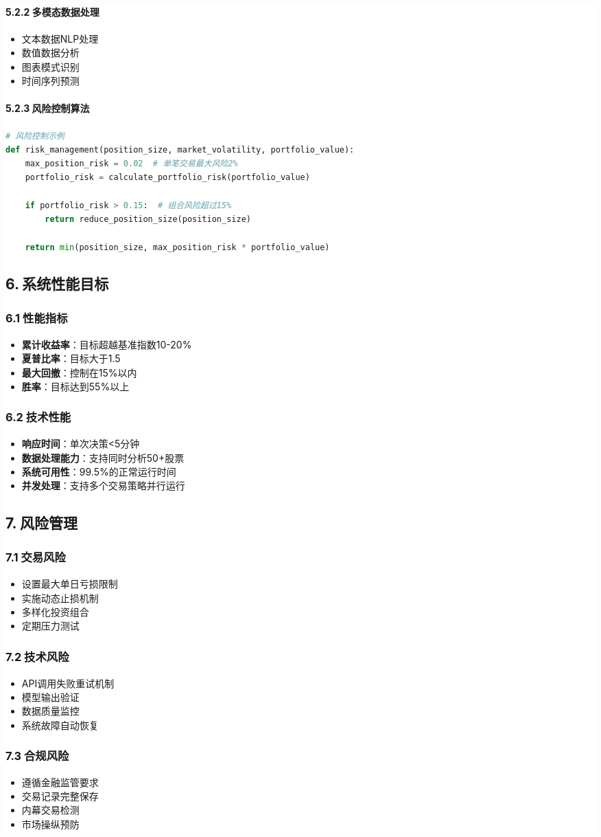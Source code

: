 #### 5.2.2 多模态数据处理
- 文本数据NLP处理
- 数值数据分析
- 图表模式识别
- 时间序列预测

#### 5.2.3 风险控制算法
```python
# 风险控制示例
def risk_management(position_size, market_volatility, portfolio_value):
    max_position_risk = 0.02  # 单笔交易最大风险2%
    portfolio_risk = calculate_portfolio_risk(portfolio_value)
    
    if portfolio_risk > 0.15:  # 组合风险超过15%
        return reduce_position_size(position_size)
    
    return min(position_size, max_position_risk * portfolio_value)
```

## 6. 系统性能目标

### 6.1 性能指标
- **累计收益率**：目标超越基准指数10-20%
- **夏普比率**：目标大于1.5
- **最大回撤**：控制在15%以内
- **胜率**：目标达到55%以上

### 6.2 技术性能
- **响应时间**：单次决策<5分钟
- **数据处理能力**：支持同时分析50+股票
- **系统可用性**：99.5%的正常运行时间
- **并发处理**：支持多个交易策略并行运行

## 7. 风险管理

### 7.1 交易风险
- 设置最大单日亏损限制
- 实施动态止损机制
- 多样化投资组合
- 定期压力测试

### 7.2 技术风险
- API调用失败重试机制
- 模型输出验证
- 数据质量监控
- 系统故障自动恢复

### 7.3 合规风险
- 遵循金融监管要求
- 交易记录完整保存
- 内幕交易检测
- 市场操纵预防
